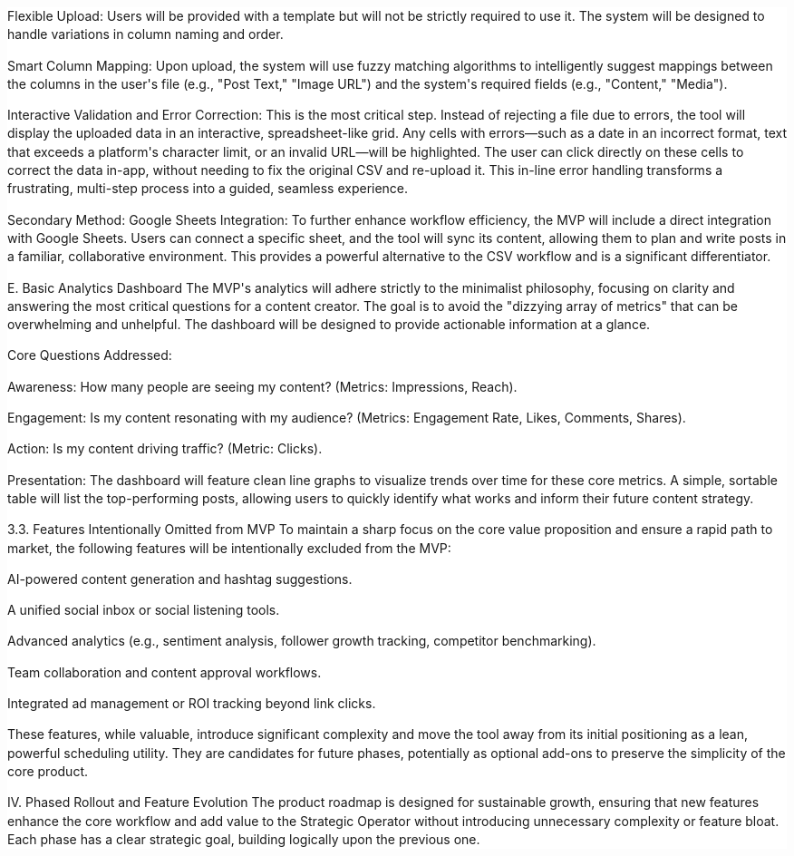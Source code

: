 Flexible Upload: Users will be provided with a template but will not be strictly required to use it. The system will be designed to handle variations in column naming and order.   

Smart Column Mapping: Upon upload, the system will use fuzzy matching algorithms to intelligently suggest mappings between the columns in the user's file (e.g., "Post Text," "Image URL") and the system's required fields (e.g., "Content," "Media").   

Interactive Validation and Error Correction: This is the most critical step. Instead of rejecting a file due to errors, the tool will display the uploaded data in an interactive, spreadsheet-like grid. Any cells with errors—such as a date in an incorrect format, text that exceeds a platform's character limit, or an invalid URL—will be highlighted. The user can click directly on these cells to correct the data in-app, without needing to fix the original CSV and re-upload it. This in-line error handling transforms a frustrating, multi-step process into a guided, seamless experience.   

Secondary Method: Google Sheets Integration: To further enhance workflow efficiency, the MVP will include a direct integration with Google Sheets. Users can connect a specific sheet, and the tool will sync its content, allowing them to plan and write posts in a familiar, collaborative environment. This provides a powerful alternative to the CSV workflow and is a significant differentiator.   

E. Basic Analytics Dashboard
The MVP's analytics will adhere strictly to the minimalist philosophy, focusing on clarity and answering the most critical questions for a content creator. The goal is to avoid the "dizzying array of metrics" that can be overwhelming and unhelpful. The dashboard will be designed to provide actionable information at a glance.   

Core Questions Addressed:

Awareness: How many people are seeing my content? (Metrics: Impressions, Reach).   

Engagement: Is my content resonating with my audience? (Metrics: Engagement Rate, Likes, Comments, Shares).   

Action: Is my content driving traffic? (Metric: Clicks).   

Presentation: The dashboard will feature clean line graphs to visualize trends over time for these core metrics. A simple, sortable table will list the top-performing posts, allowing users to quickly identify what works and inform their future content strategy.

3.3. Features Intentionally Omitted from MVP
To maintain a sharp focus on the core value proposition and ensure a rapid path to market, the following features will be intentionally excluded from the MVP:

AI-powered content generation and hashtag suggestions.

A unified social inbox or social listening tools.

Advanced analytics (e.g., sentiment analysis, follower growth tracking, competitor benchmarking).

Team collaboration and content approval workflows.

Integrated ad management or ROI tracking beyond link clicks.

These features, while valuable, introduce significant complexity and move the tool away from its initial positioning as a lean, powerful scheduling utility. They are candidates for future phases, potentially as optional add-ons to preserve the simplicity of the core product.

IV. Phased Rollout and Feature Evolution
The product roadmap is designed for sustainable growth, ensuring that new features enhance the core workflow and add value to the Strategic Operator without introducing unnecessary complexity or feature bloat. Each phase has a clear strategic goal, building logically upon the previous one.
